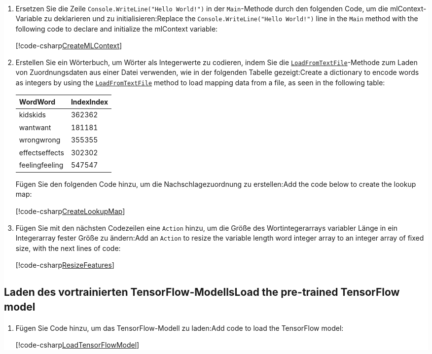 1. <span data-ttu-id="71a74-192">Ersetzen Sie die Zeile `Console.WriteLine("Hello World!")` in der `Main`-Methode durch den folgenden Code, um die mlContext-Variable zu deklarieren und zu initialisieren:</span><span class="sxs-lookup"><span data-stu-id="71a74-192">Replace the `Console.WriteLine("Hello World!")` line in the `Main` method with the following code to declare and initialize the mlContext variable:</span></span>

   [!code-csharp[CreateMLContext](~/samples/snippets/machine-learning/TextClassificationTF/csharp/Program.cs#CreateMLContext "Create the ML Context")]

1. <span data-ttu-id="71a74-193">Erstellen Sie ein Wörterbuch, um Wörter als Integerwerte zu codieren, indem Sie die [`LoadFromTextFile`](xref:Microsoft.ML.TextLoaderSaverCatalog.LoadFromTextFile%2A)-Methode zum Laden von Zuordnungsdaten aus einer Datei verwenden, wie in der folgenden Tabelle gezeigt:</span><span class="sxs-lookup"><span data-stu-id="71a74-193">Create a dictionary to encode words as integers by using the [`LoadFromTextFile`](xref:Microsoft.ML.TextLoaderSaverCatalog.LoadFromTextFile%2A) method to load mapping data from a file, as seen in the following table:</span></span>

    |<span data-ttu-id="71a74-194">Word</span><span class="sxs-lookup"><span data-stu-id="71a74-194">Word</span></span>     |<span data-ttu-id="71a74-195">Index</span><span class="sxs-lookup"><span data-stu-id="71a74-195">Index</span></span>    |
    |---------|---------|
    |<span data-ttu-id="71a74-196">kids</span><span class="sxs-lookup"><span data-stu-id="71a74-196">kids</span></span>     |  <span data-ttu-id="71a74-197">362</span><span class="sxs-lookup"><span data-stu-id="71a74-197">362</span></span>    |
    |<span data-ttu-id="71a74-198">want</span><span class="sxs-lookup"><span data-stu-id="71a74-198">want</span></span>     |  <span data-ttu-id="71a74-199">181</span><span class="sxs-lookup"><span data-stu-id="71a74-199">181</span></span>    |
    |<span data-ttu-id="71a74-200">wrong</span><span class="sxs-lookup"><span data-stu-id="71a74-200">wrong</span></span>    |  <span data-ttu-id="71a74-201">355</span><span class="sxs-lookup"><span data-stu-id="71a74-201">355</span></span>    |
    |<span data-ttu-id="71a74-202">effects</span><span class="sxs-lookup"><span data-stu-id="71a74-202">effects</span></span>  |  <span data-ttu-id="71a74-203">302</span><span class="sxs-lookup"><span data-stu-id="71a74-203">302</span></span>    |
    |<span data-ttu-id="71a74-204">feeling</span><span class="sxs-lookup"><span data-stu-id="71a74-204">feeling</span></span>  |  <span data-ttu-id="71a74-205">547</span><span class="sxs-lookup"><span data-stu-id="71a74-205">547</span></span>    |

    <span data-ttu-id="71a74-206">Fügen Sie den folgenden Code hinzu, um die Nachschlagezuordnung zu erstellen:</span><span class="sxs-lookup"><span data-stu-id="71a74-206">Add the code below to create the lookup map:</span></span>

    [!code-csharp[CreateLookupMap](~/samples/snippets/machine-learning/TextClassificationTF/csharp/Program.cs#CreateLookupMap)]

1. <span data-ttu-id="71a74-207">Fügen Sie mit den nächsten Codezeilen eine `Action` hinzu, um die Größe des Wortintegerarrays variabler Länge in ein Integerarray fester Größe zu ändern:</span><span class="sxs-lookup"><span data-stu-id="71a74-207">Add an `Action` to resize the variable length word integer array to an integer array of fixed size, with the next lines of code:</span></span>

   [!code-csharp[ResizeFeatures](~/samples/snippets/machine-learning/TextClassificationTF/csharp/Program.cs#ResizeFeatures)]

## <a name="load-the-pre-trained-tensorflow-model"></a><span data-ttu-id="71a74-208">Laden des vortrainierten TensorFlow-Modells</span><span class="sxs-lookup"><span data-stu-id="71a74-208">Load the pre-trained TensorFlow model</span></span>

1. <span data-ttu-id="71a74-209">Fügen Sie Code hinzu, um das TensorFlow-Modell zu laden:</span><span class="sxs-lookup"><span data-stu-id="71a74-209">Add code to load the TensorFlow model:</span></span>

    [!code-csharp[LoadTensorFlowModel](~/samples/snippets/machine-learning/TextClassificationTF/csharp/Program.cs#LoadTensorFlowModel)]
